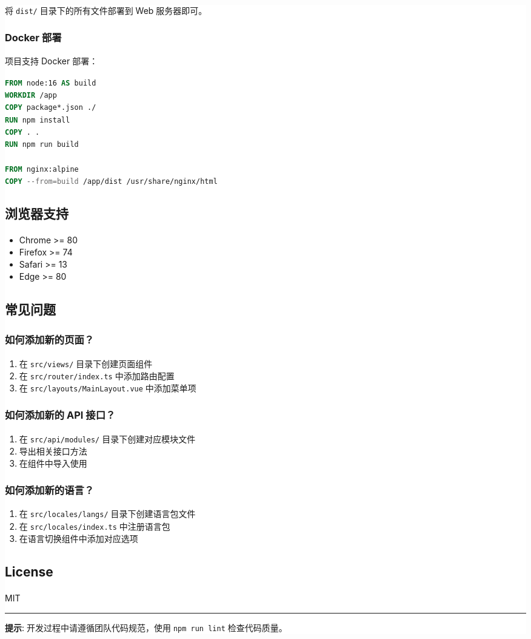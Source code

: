 将 `dist/` 目录下的所有文件部署到 Web 服务器即可。

### Docker 部署

项目支持 Docker 部署：

```dockerfile
FROM node:16 AS build
WORKDIR /app
COPY package*.json ./
RUN npm install
COPY . .
RUN npm run build

FROM nginx:alpine
COPY --from=build /app/dist /usr/share/nginx/html
```

## 浏览器支持

- Chrome >= 80
- Firefox >= 74
- Safari >= 13
- Edge >= 80

## 常见问题

### 如何添加新的页面？

1. 在 `src/views/` 目录下创建页面组件
2. 在 `src/router/index.ts` 中添加路由配置
3. 在 `src/layouts/MainLayout.vue` 中添加菜单项

### 如何添加新的 API 接口？

1. 在 `src/api/modules/` 目录下创建对应模块文件
2. 导出相关接口方法
3. 在组件中导入使用

### 如何添加新的语言？

1. 在 `src/locales/langs/` 目录下创建语言包文件
2. 在 `src/locales/index.ts` 中注册语言包
3. 在语言切换组件中添加对应选项

## License

MIT

---

**提示**: 开发过程中请遵循团队代码规范，使用 `npm run lint` 检查代码质量。